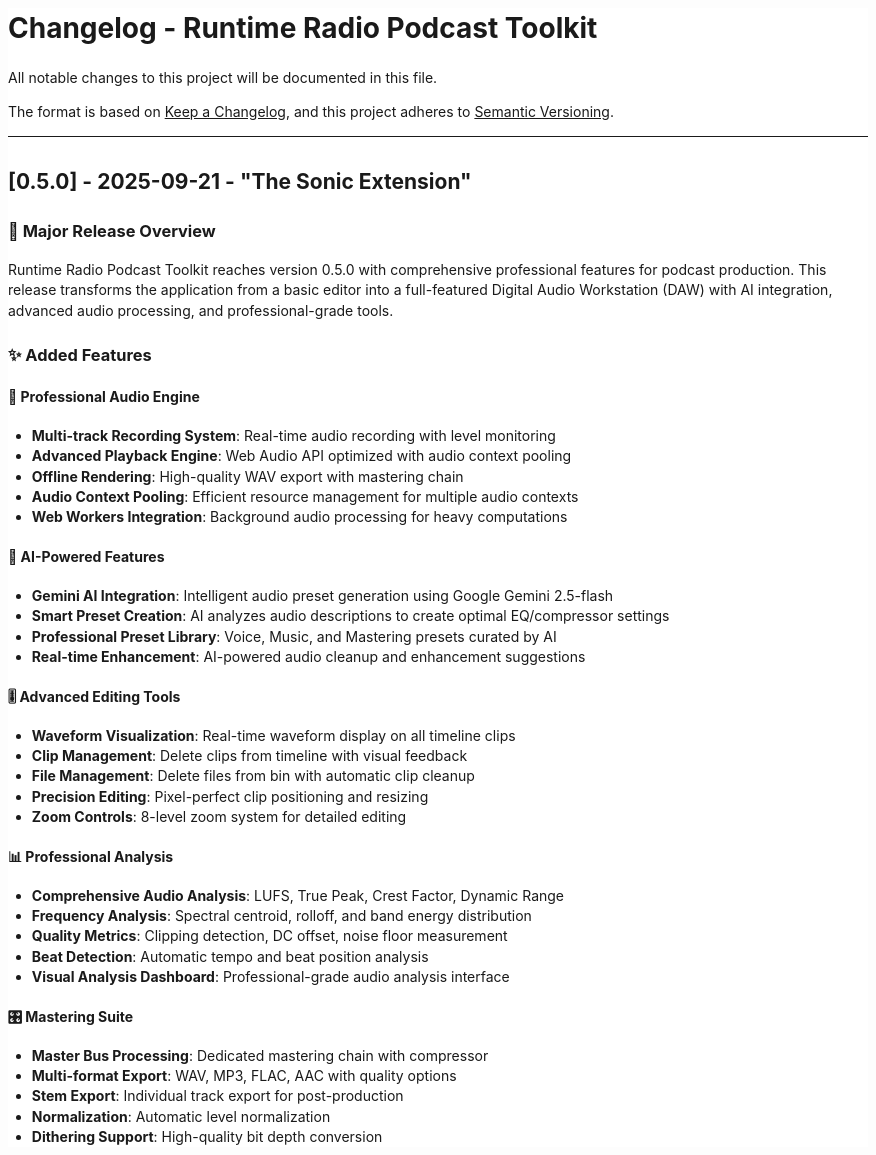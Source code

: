 # Changelog - Runtime Radio Podcast Toolkit

All notable changes to this project will be documented in this file.

The format is based on [Keep a Changelog](https://keepachangelog.com/en/1.0.0/),
and this project adheres to [Semantic Versioning](https://semver.org/spec/v2.0.0.html).

---

## [0.5.0] - 2025-09-21 - "The Sonic Extension"

### 🎯 **Major Release Overview**
Runtime Radio Podcast Toolkit reaches version 0.5.0 with comprehensive professional features for podcast production. This release transforms the application from a basic editor into a full-featured Digital Audio Workstation (DAW) with AI integration, advanced audio processing, and professional-grade tools.

### ✨ **Added Features**

#### **🎵 Professional Audio Engine**
- **Multi-track Recording System**: Real-time audio recording with level monitoring
- **Advanced Playback Engine**: Web Audio API optimized with audio context pooling
- **Offline Rendering**: High-quality WAV export with mastering chain
- **Audio Context Pooling**: Efficient resource management for multiple audio contexts
- **Web Workers Integration**: Background audio processing for heavy computations

#### **🤖 AI-Powered Features**
- **Gemini AI Integration**: Intelligent audio preset generation using Google Gemini 2.5-flash
- **Smart Preset Creation**: AI analyzes audio descriptions to create optimal EQ/compressor settings
- **Professional Preset Library**: Voice, Music, and Mastering presets curated by AI
- **Real-time Enhancement**: AI-powered audio cleanup and enhancement suggestions

#### **🎚️ Advanced Editing Tools**
- **Waveform Visualization**: Real-time waveform display on all timeline clips
- **Clip Management**: Delete clips from timeline with visual feedback
- **File Management**: Delete files from bin with automatic clip cleanup
- **Precision Editing**: Pixel-perfect clip positioning and resizing
- **Zoom Controls**: 8-level zoom system for detailed editing

#### **📊 Professional Analysis**
- **Comprehensive Audio Analysis**: LUFS, True Peak, Crest Factor, Dynamic Range
- **Frequency Analysis**: Spectral centroid, rolloff, and band energy distribution
- **Quality Metrics**: Clipping detection, DC offset, noise floor measurement
- **Beat Detection**: Automatic tempo and beat position analysis
- **Visual Analysis Dashboard**: Professional-grade audio analysis interface

#### **🎛️ Mastering Suite**
- **Master Bus Processing**: Dedicated mastering chain with compressor
- **Multi-format Export**: WAV, MP3, FLAC, AAC with quality options
- **Stem Export**: Individual track export for post-production
- **Normalization**: Automatic level normalization
- **Dithering Support**: High-quality bit depth conversion
